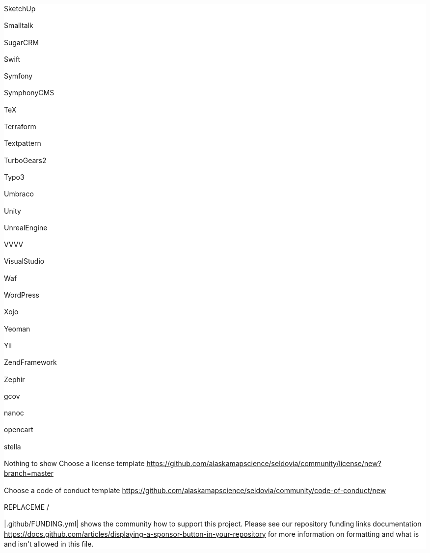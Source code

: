 SketchUp

Smalltalk

SugarCRM

Swift

Symfony

SymphonyCMS

TeX

Terraform

Textpattern

TurboGears2

Typo3

Umbraco

Unity

UnrealEngine

VVVV

VisualStudio

Waf

WordPress

Xojo

Yeoman

Yii

ZendFramework

Zephir

gcov

nanoc

opencart

stella

Nothing to show
Choose a license template
<https://github.com/alaskamapscience/seldovia/community/license/new?branch=master>

Choose a code of conduct template
<https://github.com/alaskamapscience/seldovia/community/code-of-conduct/new>

REPLACEME /

|.github/FUNDING.yml| shows the community how to support this project.
Please see our repository funding links documentation
<https://docs.github.com/articles/displaying-a-sponsor-button-in-your-repository>
for more information on formatting and what is and isn't allowed in this
file.
